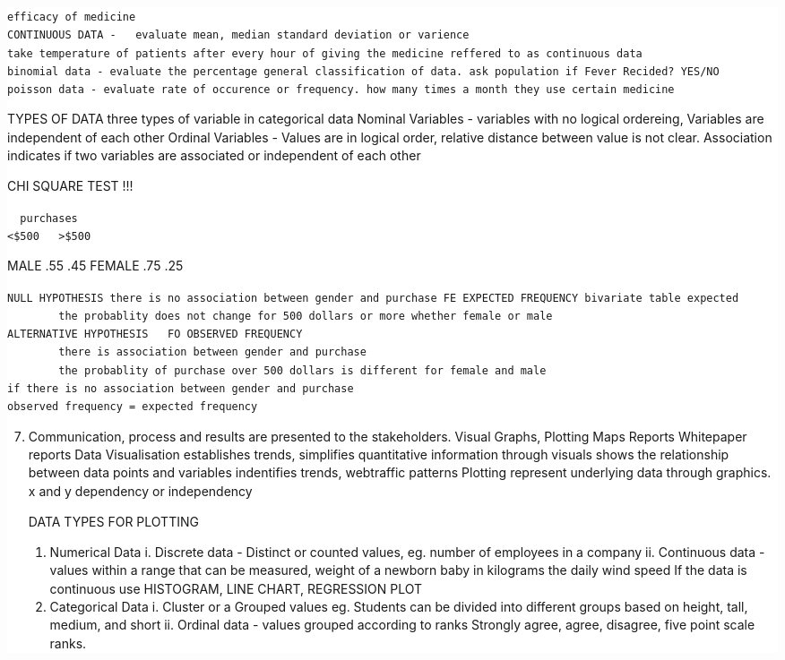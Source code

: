	efficacy of medicine
	CONTINUOUS DATA - 	evaluate mean, median standard deviation or varience 
	take temperature of patients after every hour of giving the medicine reffered to as continuous data
	binomial data - evaluate the percentage general classification of data. ask population if Fever Recided? YES/NO
	poisson data - evaluate rate of occurence or frequency. how many times a month they use certain medicine

TYPES OF DATA
three types of variable in categorical data 
	Nominal Variables - variables with no logical ordereing, Variables are independent of each other
	Ordinal Variables - Values are in logical order, relative distance between value is not clear.
	Association indicates if two variables are associated or independent of each other	

CHI SQUARE TEST !!!

	  purchases
 	<$500 	>$500
MALE	.55	.45
FEMALE	.75	.25

	NULL HYPOTHESIS there is no association between gender and purchase FE EXPECTED FREQUENCY bivariate table expected
			the probablity does not change for 500 dollars or more whether female or male
	ALTERNATIVE HYPOTHESIS	 FO OBSERVED FREQUENCY 
			there is association between gender and purchase
			the probablity of purchase over 500 dollars is different for female and male
	if there is no association between gender and purchase
	observed frequency = expected frequency

7. Communication, process and results are presented to the stakeholders.
	Visual Graphs,
	Plotting Maps
	Reports
	Whitepaper reports
	Data Visualisation
		establishes trends, simplifies quantitative information through visuals
		shows the relationship between data points and variables
		indentifies trends, webtraffic patterns
	Plotting
		represent underlying data through graphics.
		x and y dependency or independency 

	DATA TYPES FOR PLOTTING
	1. Numerical Data
	i. Discrete data - Distinct or counted values, eg. number of employees in a company
	ii. Continuous data - values within a range that can be measured, weight of a newborn baby in kilograms
				the daily wind speed
		If the data is continuous use HISTOGRAM, LINE CHART, REGRESSION PLOT
	2. Categorical Data
	i.  Cluster or a Grouped values eg.
	Students can be divided into different groups based on height, tall, medium, and short
	ii. Ordinal data - values grouped according to ranks
	Strongly agree, agree, disagree, five point scale ranks.
